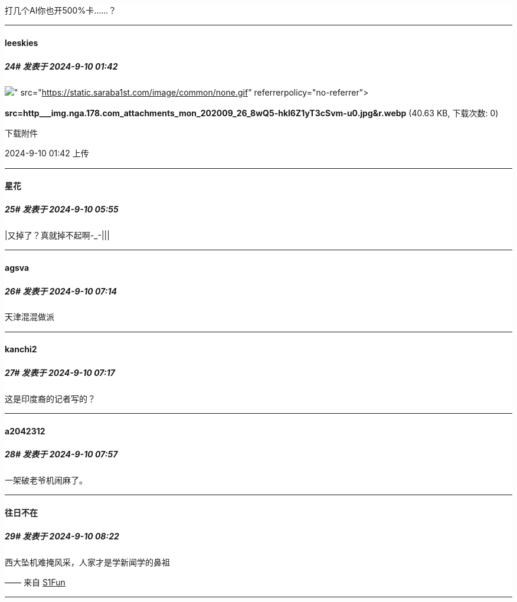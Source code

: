 打几个AI你也开500%卡……？

*****

####  leeskies  
##### 24#       发表于 2024-9-10 01:42

<img src="https://img.saraba1st.com/forum/202409/10/014228ipp777alee0e3eyr.webp" referrerpolicy="no-referrer">" src="https://static.saraba1st.com/image/common/none.gif" referrerpolicy="no-referrer">

<strong>src=http___img.nga.178.com_attachments_mon_202009_26_8wQ5-hkl6Z1yT3cSvm-u0.jpg&amp;r.webp</strong> (40.63 KB, 下载次数: 0)

下载附件

2024-9-10 01:42 上传

*****

####  星花  
##### 25#       发表于 2024-9-10 05:55

|又掉了？真就掉不起啊-_-|||

*****

####  agsva  
##### 26#       发表于 2024-9-10 07:14

天津混混做派

*****

####  kanchi2  
##### 27#       发表于 2024-9-10 07:17

这是印度裔的记者写的？

*****

####  a2042312  
##### 28#       发表于 2024-9-10 07:57

一架破老爷机闹麻了。

*****

####  往日不在  
##### 29#       发表于 2024-9-10 08:22

西大坠机难掩风采，人家才是学新闻学的鼻祖

—— 来自 [S1Fun](https://s1fun.koalcat.com)

*****
